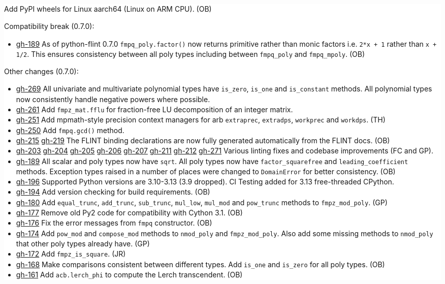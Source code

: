   Add PyPI wheels for Linux aarch64 (Linux on ARM CPU). (OB)

Compatibility break (0.7.0):

- [gh-189](https://github.com/flintlib/python-flint/pull/189)
  As of python-flint 0.7.0 `fmpq_poly.factor()` now returns
  primitive rather than monic factors i.e. `2*x + 1` rather than
  `x + 1/2`. This ensures consistency between all poly types
  including between `fmpq_poly` and `fmpq_mpoly`. (OB)

Other changes (0.7.0):

- [gh-269](https://github.com/flintlib/python-flint/pull/269)
  All univariate and multivariate polynomial types have
  `is_zero`, `is_one` and `is_constant` methods. All polynomial
  types now consistently handle negative powers where possible.
- [gh-261](https://github.com/flintlib/python-flint/pull/261)
  Add `fmpz_mat.fflu` for fraction-free LU decomposition of
  an integer matrix.
- [gh-251](https://github.com/flintlib/python-flint/pull/251)
  Add mpmath-style precision context managers for arb
  `extraprec`, `extradps`, `workprec` and `workdps`. (TH)
- [gh-250](https://github.com/flintlib/python-flint/pull/250)
  Add `fmpq.gcd()` method.
- [gh-215](https://github.com/flintlib/python-flint/pull/215)
  [gh-219](https://github.com/flintlib/python-flint/pull/219)
  The FLINT binding declarations are now fully generated
  automatically from the FLINT docs. (OB)
- [gh-203](https://github.com/flintlib/python-flint/pull/203)
  [gh-204](https://github.com/flintlib/python-flint/pull/204)
  [gh-205](https://github.com/flintlib/python-flint/pull/205)
  [gh-206](https://github.com/flintlib/python-flint/pull/206)
  [gh-207](https://github.com/flintlib/python-flint/pull/207)
  [gh-211](https://github.com/flintlib/python-flint/pull/211)
  [gh-212](https://github.com/flintlib/python-flint/pull/212)
  [gh-271](https://github.com/flintlib/python-flint/pull/271)
  Various linting fixes and codebase improvements (FC and GP).
- [gh-189](https://github.com/flintlib/python-flint/pull/189)
  All scalar and poly types now have `sqrt`. All poly types now
  have `factor_squarefree` and `leading_coefficient` methods.
  Exception types raised in a number of places were changed to
  `DomainError` for better consistency. (OB)
- [gh-196](https://github.com/flintlib/python-flint/pull/196)
  Supported Python versions are 3.10-3.13 (3.9 dropped). CI
  Testing added for 3.13 free-threaded CPython.
- [gh-194](https://github.com/flintlib/python-flint/pull/194)
  Add version checking for build requirements. (OB)
- [gh-180](https://github.com/flintlib/python-flint/pull/180)
  Add `equal_trunc`, `add_trunc`, `sub_trunc`, `mul_low`,
  `mul_mod` and `pow_trunc` methods to `fmpz_mod_poly`. (GP)
- [gh-177](https://github.com/flintlib/python-flint/pull/177)
  Remove old Py2 code for compatibility with Cython 3.1. (OB)
- [gh-176](https://github.com/flintlib/python-flint/pull/176)
  Fix the error messages from `fmpq` constructor. (OB)
- [gh-174](https://github.com/flintlib/python-flint/pull/174)
  Add `pow_mod` and `compose_mod` methods to `nmod_poly` and
  `fmpz_mod_poly`. Also add some missing methods to `nmod_poly`
  that other poly types already have. (GP)
- [gh-172](https://github.com/flintlib/python-flint/pull/172)
  Add `fmpz_is_square`. (JR)
- [gh-168](https://github.com/flintlib/python-flint/pull/168)
  Make comparisons consistent between different types. Add
  `is_one` and `is_zero` for all poly types. (OB)
- [gh-161](https://github.com/flintlib/python-flint/pull/161)
  Add `acb.lerch_phi` to compute the Lerch transcendent. (OB)